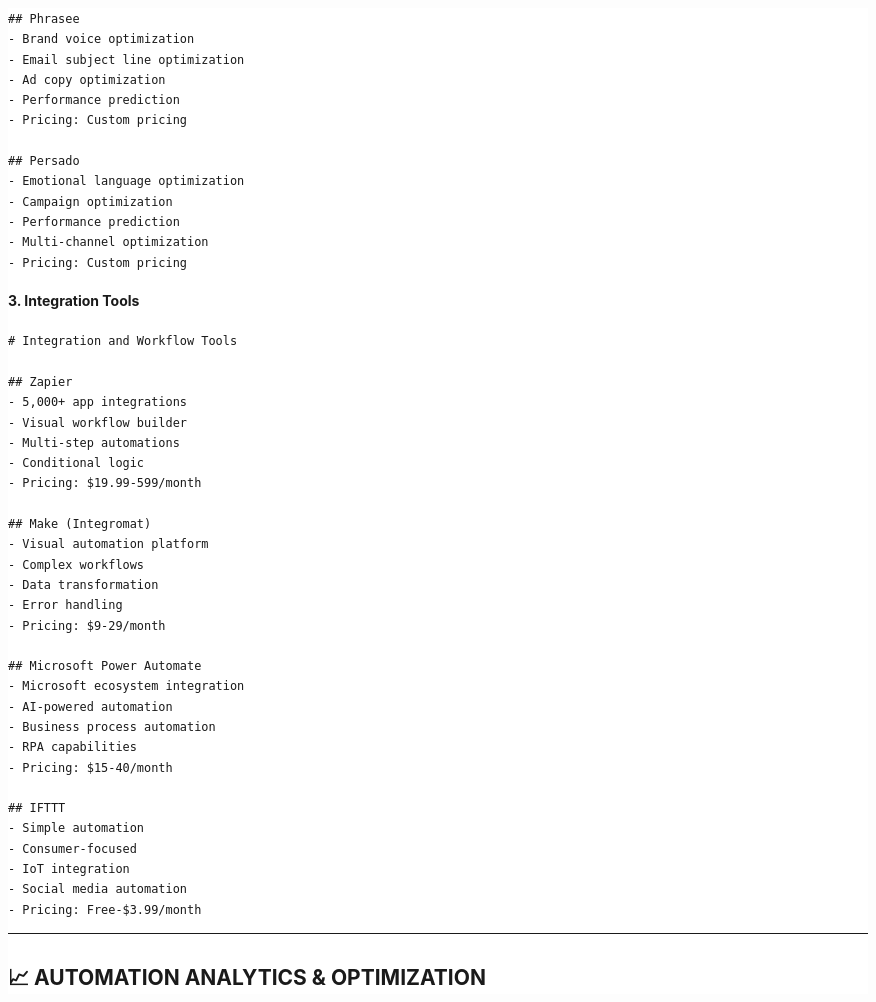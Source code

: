 ```
## Phrasee
- Brand voice optimization
- Email subject line optimization
- Ad copy optimization
- Performance prediction
- Pricing: Custom pricing

## Persado
- Emotional language optimization
- Campaign optimization
- Performance prediction
- Multi-channel optimization
- Pricing: Custom pricing
```

#### **3. Integration Tools**
```
# Integration and Workflow Tools

## Zapier
- 5,000+ app integrations
- Visual workflow builder
- Multi-step automations
- Conditional logic
- Pricing: $19.99-599/month

## Make (Integromat)
- Visual automation platform
- Complex workflows
- Data transformation
- Error handling
- Pricing: $9-29/month

## Microsoft Power Automate
- Microsoft ecosystem integration
- AI-powered automation
- Business process automation
- RPA capabilities
- Pricing: $15-40/month

## IFTTT
- Simple automation
- Consumer-focused
- IoT integration
- Social media automation
- Pricing: Free-$3.99/month
```

---

## 📈 **AUTOMATION ANALYTICS & OPTIMIZATION**
